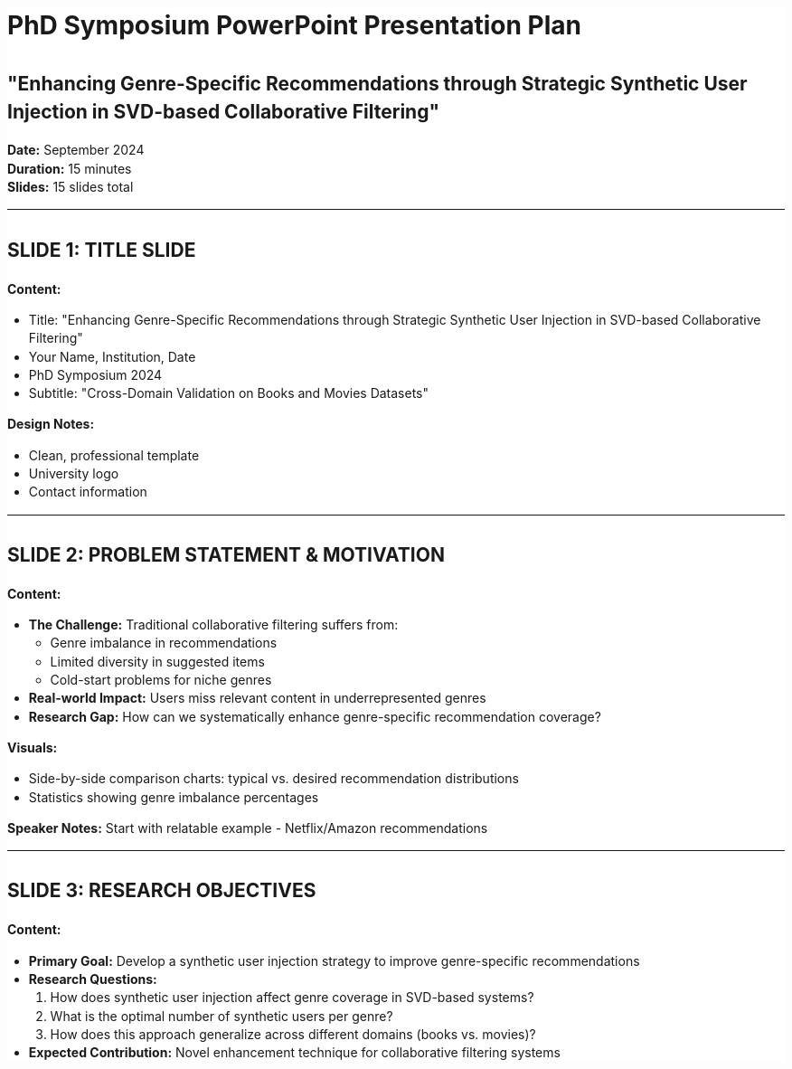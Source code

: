 # PhD Symposium PowerPoint Presentation Plan
## "Enhancing Genre-Specific Recommendations through Strategic Synthetic User Injection in SVD-based Collaborative Filtering"

**Date:** September 2024  
**Duration:** 15 minutes  
**Slides:** 15 slides total  

---

## SLIDE 1: TITLE SLIDE
**Content:**
- Title: "Enhancing Genre-Specific Recommendations through Strategic Synthetic User Injection in SVD-based Collaborative Filtering"
- Your Name, Institution, Date
- PhD Symposium 2024
- Subtitle: "Cross-Domain Validation on Books and Movies Datasets"

**Design Notes:**
- Clean, professional template
- University logo
- Contact information

---

## SLIDE 2: PROBLEM STATEMENT & MOTIVATION
**Content:**
- **The Challenge:** Traditional collaborative filtering suffers from:
  - Genre imbalance in recommendations
  - Limited diversity in suggested items
  - Cold-start problems for niche genres
- **Real-world Impact:** Users miss relevant content in underrepresented genres
- **Research Gap:** How can we systematically enhance genre-specific recommendation coverage?

**Visuals:**
- Side-by-side comparison charts: typical vs. desired recommendation distributions
- Statistics showing genre imbalance percentages

**Speaker Notes:** Start with relatable example - Netflix/Amazon recommendations

---

## SLIDE 3: RESEARCH OBJECTIVES
**Content:**
- **Primary Goal:** Develop a synthetic user injection strategy to improve genre-specific recommendations
- **Research Questions:**
  1. How does synthetic user injection affect genre coverage in SVD-based systems?
  2. What is the optimal number of synthetic users per genre?
  3. How does this approach generalize across different domains (books vs. movies)?
- **Expected Contribution:** Novel enhancement technique for collaborative filtering systems
